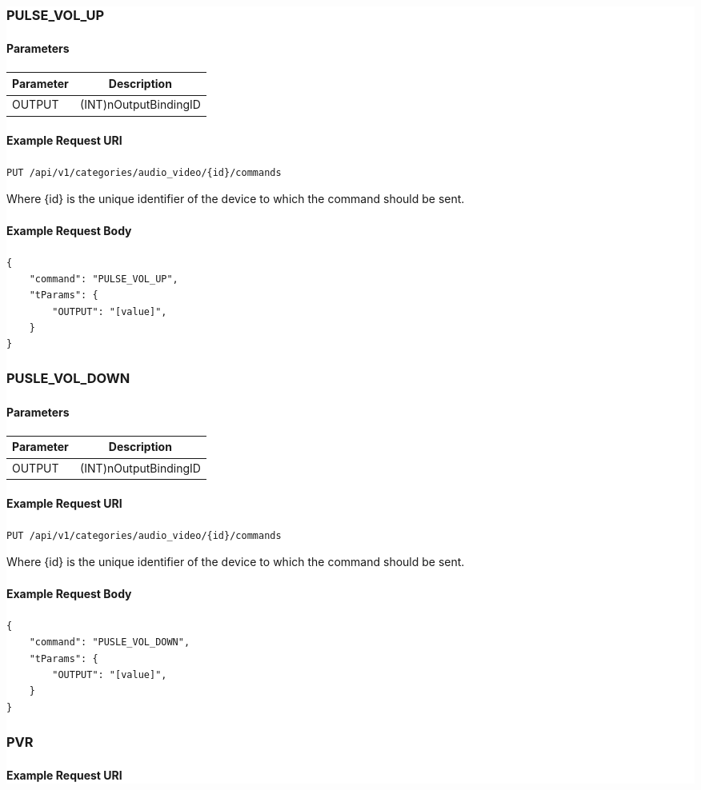 ### PULSE_VOL_UP


#### Parameters
| Parameter | Description |
|----------------|-------------|
| OUTPUT | (INT)nOutputBindingID | 

#### Example Request URI

        
    PUT /api/v1/categories/audio_video/{id}/commands


Where {id} is the unique identifier of the device to which the command should be sent.

#### Example Request Body

       
    {
        "command": "PULSE_VOL_UP",
        "tParams": {
            "OUTPUT": "[value]",
        }
    }
    
### PUSLE_VOL_DOWN


#### Parameters
| Parameter | Description |
|----------------|-------------|
| OUTPUT | (INT)nOutputBindingID | 

#### Example Request URI

        
    PUT /api/v1/categories/audio_video/{id}/commands


Where {id} is the unique identifier of the device to which the command should be sent.

#### Example Request Body

       
    {
        "command": "PUSLE_VOL_DOWN",
        "tParams": {
            "OUTPUT": "[value]",
        }
    }
    
### PVR


#### Example Request URI
